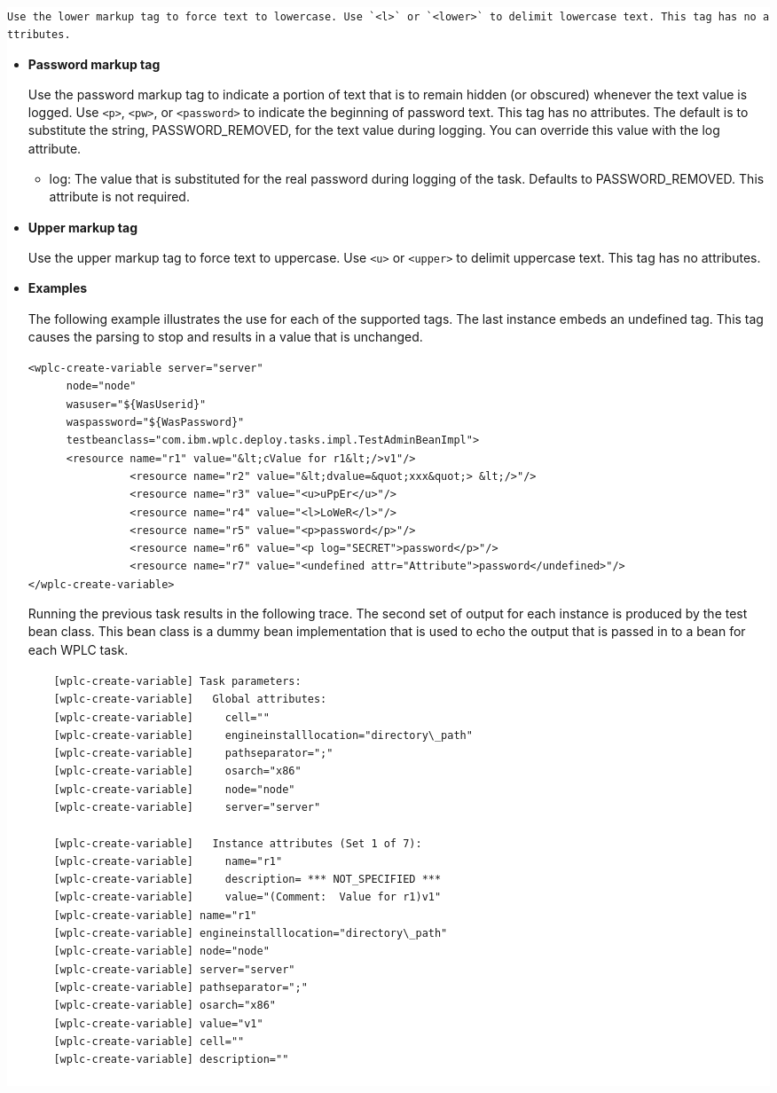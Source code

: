     Use the lower markup tag to force text to lowercase. Use `<l>` or `<lower>` to delimit lowercase text. This tag has no attributes.

-   **Password markup tag**

    Use the password markup tag to indicate a portion of text that is to remain hidden (or obscured) whenever the text value is logged. Use `<p>`, `<pw>`, or `<password>` to indicate the beginning of password text. This tag has no attributes. The default is to substitute the string, PASSWORD_REMOVED, for the text value during logging. You can override this value with the log attribute.

    -   log: The value that is substituted for the real password during logging of the task. Defaults to PASSWORD\_REMOVED. This attribute is not required.

-   **Upper markup tag**

    Use the upper markup tag to force text to uppercase. Use `<u>` or `<upper>` to delimit uppercase text. This tag has no attributes.

-   **Examples**

    The following example illustrates the use for each of the supported tags. The last instance embeds an undefined tag. This tag causes the parsing to stop and results in a value that is unchanged.

    ```
    <wplc-create-variable server="server"
          node="node"
          wasuser="${WasUserid}"
          waspassword="${WasPassword}"
          testbeanclass="com.ibm.wplc.deploy.tasks.impl.TestAdminBeanImpl">
          <resource name="r1" value="&lt;cValue for r1&lt;/>v1"/>       
    				<resource name="r2" value="&lt;dvalue=&quot;xxx&quot;> &lt;/>"/>     
    				<resource name="r3" value="<u>uPpEr</u>"/>       
    				<resource name="r4" value="<l>LoWeR</l>"/>       
    				<resource name="r5" value="<p>password</p>"/>       
    				<resource name="r6" value="<p log="SECRET">password</p>"/>       
    				<resource name="r7" value="<undefined attr="Attribute">password</undefined>"/>     
    </wplc-create-variable> 
    ```

    Running the previous task results in the following trace. The second set of output for each instance is produced by the test bean class. This bean class is a dummy bean implementation that is used to echo the output that is passed in to a bean for each WPLC task.

    ```
        [wplc-create-variable] Task parameters:
        [wplc-create-variable]   Global attributes:
        [wplc-create-variable]     cell=""
        [wplc-create-variable]     engineinstalllocation="directory\_path"
        [wplc-create-variable]     pathseparator=";"
        [wplc-create-variable]     osarch="x86"
        [wplc-create-variable]     node="node"
        [wplc-create-variable]     server="server"
    
        [wplc-create-variable]   Instance attributes (Set 1 of 7):
        [wplc-create-variable]     name="r1"
        [wplc-create-variable]     description= *** NOT_SPECIFIED ***
        [wplc-create-variable]     value="(Comment:  Value for r1)v1"
        [wplc-create-variable] name="r1"
        [wplc-create-variable] engineinstalllocation="directory\_path"
        [wplc-create-variable] node="node"
        [wplc-create-variable] server="server"
        [wplc-create-variable] pathseparator=";"
        [wplc-create-variable] osarch="x86"
        [wplc-create-variable] value="v1"
        [wplc-create-variable] cell=""
        [wplc-create-variable] description=""
    